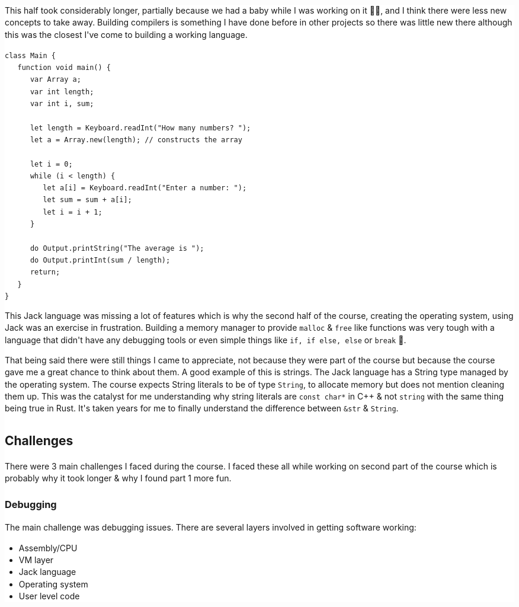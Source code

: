 This half took considerably longer, partially because we had a baby while I was working on it 👨‍🍼, and I think there were less new concepts to take away. Building compilers is something I have done before in other projects so there was little new there although this was the closest I've come to building a working language.

```
class Main {
   function void main() {
      var Array a;
      var int length;
      var int i, sum;

      let length = Keyboard.readInt("How many numbers? ");
      let a = Array.new(length); // constructs the array

      let i = 0;
      while (i < length) {
         let a[i] = Keyboard.readInt("Enter a number: ");
         let sum = sum + a[i];
         let i = i + 1;
      }

      do Output.printString("The average is ");
      do Output.printInt(sum / length);
      return;
   }
}
```

This Jack language was missing a lot of features which is why the second half of the course, creating the operating system, using Jack was an exercise in frustration. Building a memory manager to provide `malloc` & `free` like functions was very tough with a language that didn't have any debugging tools or even simple things like `if, if else, else` or `break` 😬.

That being said there were still things I came to appreciate, not because they were part of the course but because the course gave me a great chance to think about them. A good example of this is strings. The Jack language has a String type managed by the operating system. The course expects String literals to be of type `String`, to allocate memory but does not mention cleaning them up. This was the catalyst for me understanding why string literals are `const char*` in C++ & not `string` with the same thing being true in Rust. It's taken years for me to finally understand the difference between `&str` & `String`.

## Challenges

There were 3 main challenges I faced during the course. I faced these all while working on second part of the course which is probably why it took longer & why I found part 1 more fun.

### Debugging

The main challenge was debugging issues. There are several layers involved in getting software working:

- Assembly/CPU
- VM layer
- Jack language
- Operating system
- User level code
